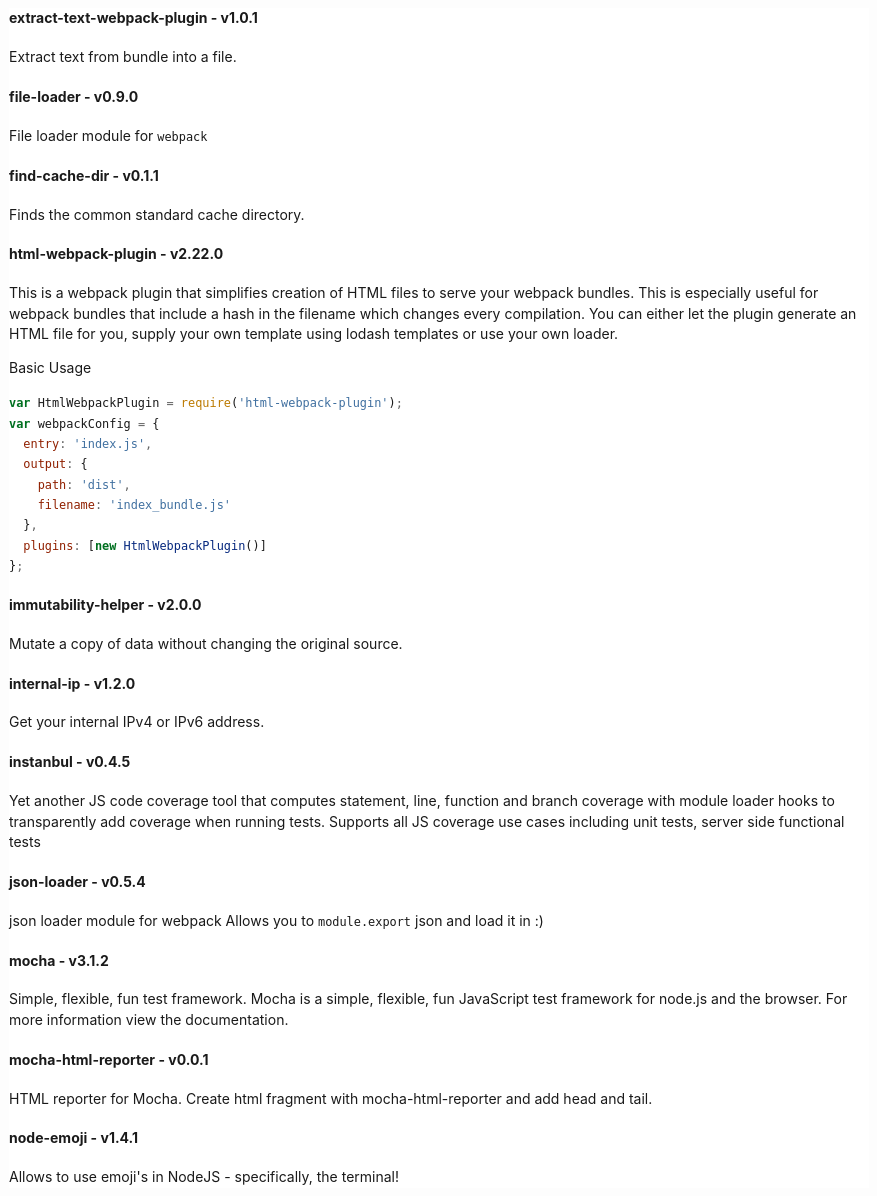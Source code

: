 #### extract-text-webpack-plugin - v1.0.1
Extract text from bundle into a file.

#### file-loader - v0.9.0
File loader module for `webpack`

#### find-cache-dir - v0.1.1
Finds the common standard cache directory.

#### html-webpack-plugin - v2.22.0
This is a webpack plugin that simplifies creation of HTML files to serve your webpack bundles. This is especially useful for webpack bundles that include a hash in the filename which changes every compilation. You can either let the plugin generate an HTML file for you, supply your own template using lodash templates or use your own loader.

Basic Usage
```js
var HtmlWebpackPlugin = require('html-webpack-plugin');
var webpackConfig = {
  entry: 'index.js',
  output: {
    path: 'dist',
    filename: 'index_bundle.js'
  },
  plugins: [new HtmlWebpackPlugin()]
};
```

#### immutability-helper - v2.0.0
Mutate a copy of data without changing the original source.

#### internal-ip - v1.2.0
Get your internal IPv4 or IPv6 address.

#### instanbul - v0.4.5
Yet another JS code coverage tool that computes statement, line, function and branch coverage with module loader hooks to transparently add coverage when running tests. Supports all JS coverage use cases including unit tests, server side functional tests

#### json-loader - v0.5.4
json loader module for webpack
Allows you to `module.export` json and load it in :)

#### mocha - v3.1.2
Simple, flexible, fun test framework. Mocha is a simple, flexible, fun JavaScript test framework for node.js and the browser. For more information view the documentation.

#### mocha-html-reporter - v0.0.1
HTML reporter for Mocha. Create html fragment with mocha-html-reporter and add head and tail.

#### node-emoji  - v1.4.1
Allows to use emoji's in NodeJS - specifically, the terminal!
